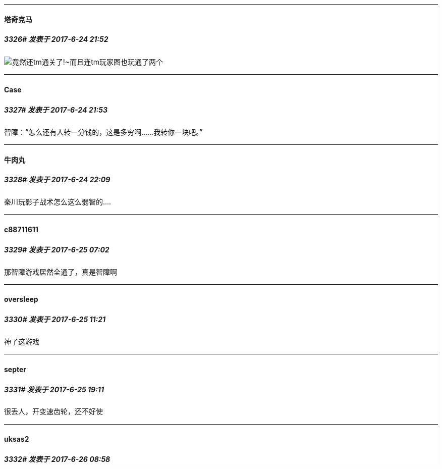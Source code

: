 
-----

####  塔奇克马  
##### 3326#       发表于 2017-6-24 21:52


<img src="https://static.saraba1st.com/image/smiley/face2017/046.png" referrerpolicy="no-referrer">竟然还tm通关了!~而且连tm玩家图也玩通了两个


-----

####  Case  
##### 3327#       发表于 2017-6-24 21:53


智障：“怎么还有人转一分钱的，这是多穷啊……我转你一块吧。”


-----

####  牛肉丸  
##### 3328#       发表于 2017-6-24 22:09


秦川玩影子战术怎么这么弱智的....


-----

####  c88711611  
##### 3329#       发表于 2017-6-25 07:02


那智障游戏居然全通了，真是智障啊


-----

####  oversleep  
##### 3330#       发表于 2017-6-25 11:21


神了这游戏


-----

####  septer  
##### 3331#       发表于 2017-6-25 19:11


很丢人，开变速齿轮，还不好使


-----

####  uksas2  
##### 3332#       发表于 2017-6-26 08:58
